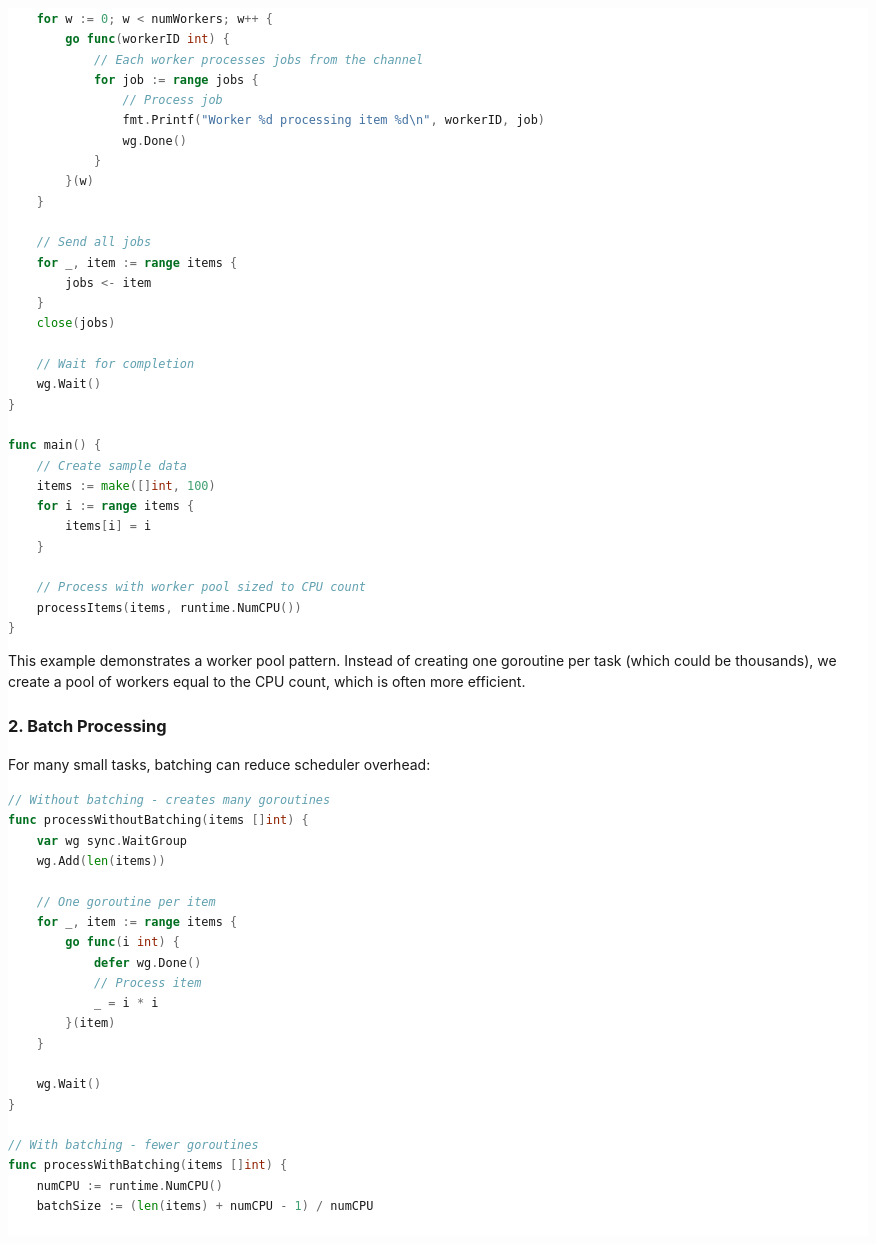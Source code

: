 ```go
    for w := 0; w < numWorkers; w++ {
        go func(workerID int) {
            // Each worker processes jobs from the channel
            for job := range jobs {
                // Process job
                fmt.Printf("Worker %d processing item %d\n", workerID, job)
                wg.Done()
            }
        }(w)
    }
  
    // Send all jobs
    for _, item := range items {
        jobs <- item
    }
    close(jobs)
  
    // Wait for completion
    wg.Wait()
}

func main() {
    // Create sample data
    items := make([]int, 100)
    for i := range items {
        items[i] = i
    }
  
    // Process with worker pool sized to CPU count
    processItems(items, runtime.NumCPU())
}
```

This example demonstrates a worker pool pattern. Instead of creating one goroutine per task (which could be thousands), we create a pool of workers equal to the CPU count, which is often more efficient.

### 2. Batch Processing

For many small tasks, batching can reduce scheduler overhead:

```go
// Without batching - creates many goroutines
func processWithoutBatching(items []int) {
    var wg sync.WaitGroup
    wg.Add(len(items))
  
    // One goroutine per item
    for _, item := range items {
        go func(i int) {
            defer wg.Done()
            // Process item
            _ = i * i
        }(item)
    }
  
    wg.Wait()
}

// With batching - fewer goroutines
func processWithBatching(items []int) {
    numCPU := runtime.NumCPU()
    batchSize := (len(items) + numCPU - 1) / numCPU
  
```